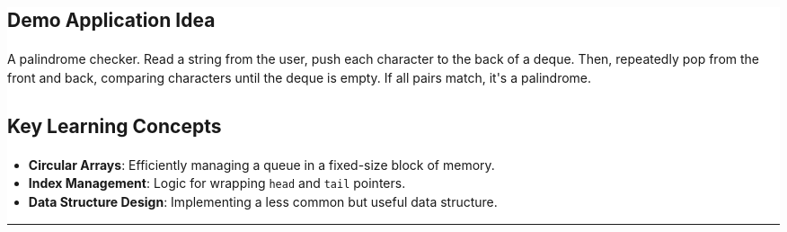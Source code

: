 ## Demo Application Idea

A palindrome checker. Read a string from the user, push each character to the back of a deque. Then, repeatedly pop from the front and back, comparing characters until the deque is empty. If all pairs match, it's a palindrome.

## Key Learning Concepts

  - **Circular Arrays**: Efficiently managing a queue in a fixed-size block of memory.
  - **Index Management**: Logic for wrapping `head` and `tail` pointers.
  - **Data Structure Design**: Implementing a less common but useful data structure.

-----